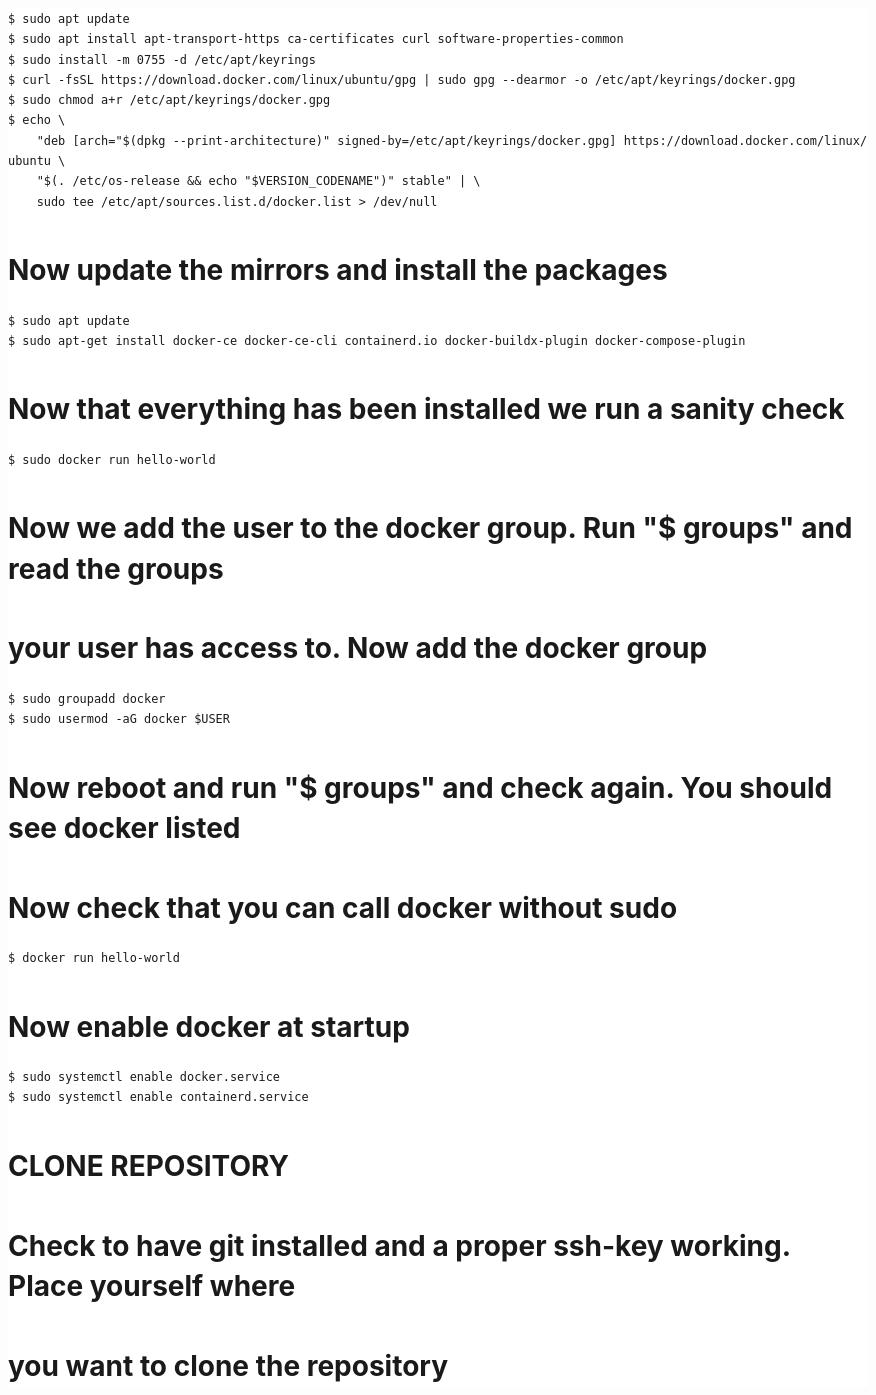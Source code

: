     $ sudo apt update
    $ sudo apt install apt-transport-https ca-certificates curl software-properties-common
    $ sudo install -m 0755 -d /etc/apt/keyrings
    $ curl -fsSL https://download.docker.com/linux/ubuntu/gpg | sudo gpg --dearmor -o /etc/apt/keyrings/docker.gpg
    $ sudo chmod a+r /etc/apt/keyrings/docker.gpg
    $ echo \
        "deb [arch="$(dpkg --print-architecture)" signed-by=/etc/apt/keyrings/docker.gpg] https://download.docker.com/linux/ubuntu \
        "$(. /etc/os-release && echo "$VERSION_CODENAME")" stable" | \
        sudo tee /etc/apt/sources.list.d/docker.list > /dev/null

# Now update the mirrors and install the packages

    $ sudo apt update
    $ sudo apt-get install docker-ce docker-ce-cli containerd.io docker-buildx-plugin docker-compose-plugin

# Now that everything has been installed we run a sanity check

    $ sudo docker run hello-world

# Now we add the user to the docker group. Run "$ groups" and read the groups 
# your user has access to. Now add the docker group

    $ sudo groupadd docker 
    $ sudo usermod -aG docker $USER 

# Now reboot and run "$ groups" and check again. You should see docker listed 
# Now check that you can call docker without sudo

    $ docker run hello-world

# Now enable docker at startup

    $ sudo systemctl enable docker.service
    $ sudo systemctl enable containerd.service

# CLONE REPOSITORY
# Check to have git installed and a proper ssh-key working. Place yourself where 
# you want to clone the repository
